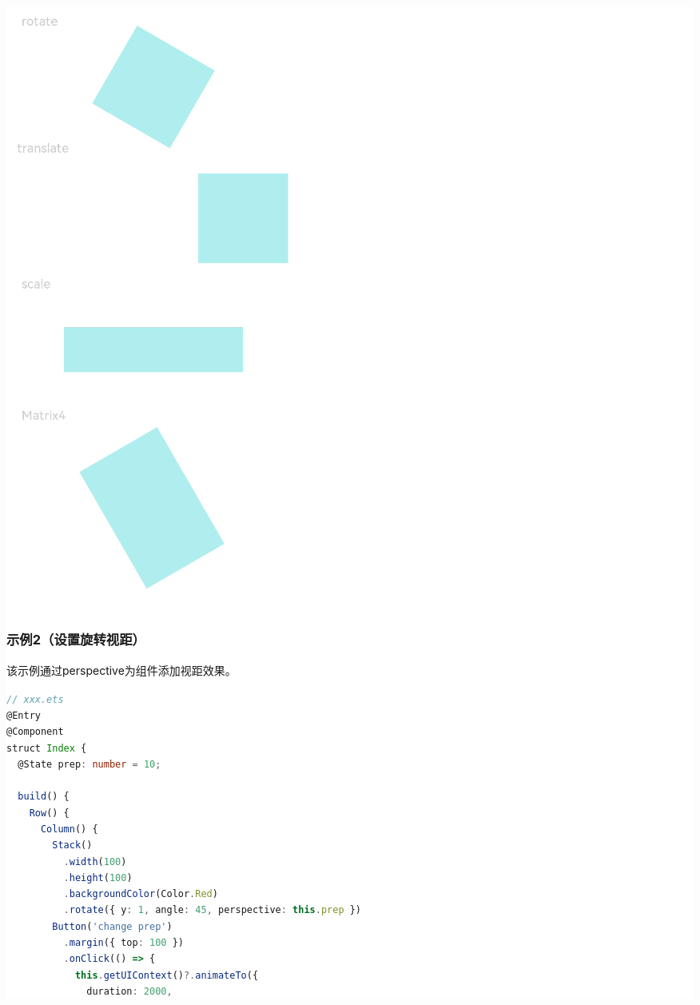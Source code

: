 ![transform](figures/transform.PNG)

### 示例2（设置旋转视距）

该示例通过perspective为组件添加视距效果。

```ts
// xxx.ets
@Entry
@Component
struct Index {
  @State prep: number = 10;

  build() {
    Row() {
      Column() {
        Stack()
          .width(100)
          .height(100)
          .backgroundColor(Color.Red)
          .rotate({ y: 1, angle: 45, perspective: this.prep })
        Button('change prep')
          .margin({ top: 100 })
          .onClick(() => {
            this.getUIContext()?.animateTo({
              duration: 2000,
```